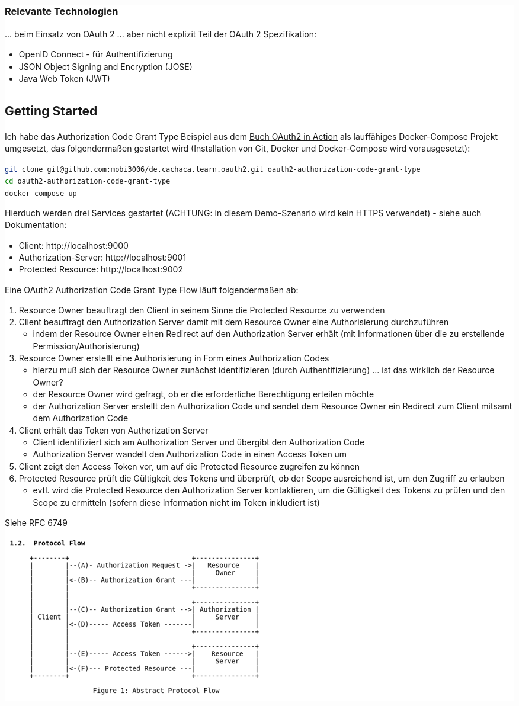 ### Relevante Technologien

... beim Einsatz von OAuth 2 ... aber nicht explizit Teil der OAuth 2 Spezifikation:

* OpenID Connect - für Authentifizierung
* JSON Object Signing and Encryption (JOSE)
* Java Web Token (JWT)

## Getting Started

Ich habe das Authorization Code Grant Type Beispiel aus dem [Buch OAuth2 in Action](https://www.manning.com/books/oauth-2-in-action) als lauffähiges Docker-Compose Projekt umgesetzt, das folgendermaßen gestartet wird (Installation von Git, Docker und Docker-Compose wird vorausgesetzt):

```bash
git clone git@github.com:mobi3006/de.cachaca.learn.oauth2.git oauth2-authorization-code-grant-type
cd oauth2-authorization-code-grant-type
docker-compose up
```

Hierduch werden drei Services gestartet (ACHTUNG: in diesem Demo-Szenario wird kein HTTPS verwendet) - [siehe auch Dokumentation](https://github.com/mobi3006/de.cachaca.learn.oauth2/blob/master/README.md):

* Client: http://localhost:9000
* Authorization-Server: http://localhost:9001
* Protected Resource: http://localhost:9002

Eine OAuth2 Authorization Code Grant Type Flow läuft folgendermaßen ab:

1. Resource Owner beauftragt den Client in seinem Sinne die Protected Resource zu verwenden
2. Client beauftragt den Authorization Server damit mit dem Resource Owner eine Authorisierung durchzuführen
   * indem der Resource Owner einen Redirect auf den Authorization Server erhält (mit Informationen über die zu erstellende Permission/Authorisierung)
3. Resource Owner erstellt eine Authorisierung in Form eines Authorization Codes
   * hierzu muß sich der Resource Owner zunächst identifizieren (durch Authentifizierung) ... ist das wirklich der Resource Owner?
   * der Resource Owner wird gefragt, ob er die erforderliche Berechtigung erteilen möchte
   * der Authorization Server erstellt den Authorization Code und sendet dem Resource Owner ein Redirect zum Client mitsamt dem Authorization Code
4. Client erhält das Token von Authorization Server
   * Client identifiziert sich am Authorization Server und übergibt den Authorization Code
   * Authorization Server wandelt den Authorization Code in einen Access Token um
5. Client zeigt den Access Token vor, um auf die Protected Resource zugreifen zu können
6. Protected Resource prüft die Gültigkeit des Tokens und überprüft, ob der Scope ausreichend ist, um den Zugriff zu erlauben
   * evtl. wird die Protected Resource den Authorization Server kontaktieren, um die Gültigkeit des Tokens zu prüfen und den Scope zu ermitteln (sofern diese Information nicht im Token inkludiert ist)

Siehe [RFC 6749](https://tools.ietf.org/html/rfc6749)

![OAuth2 Authorization Code Grant Type Flow](images/rfc6749_controlFlow_authorizationCodeGrantType.png)